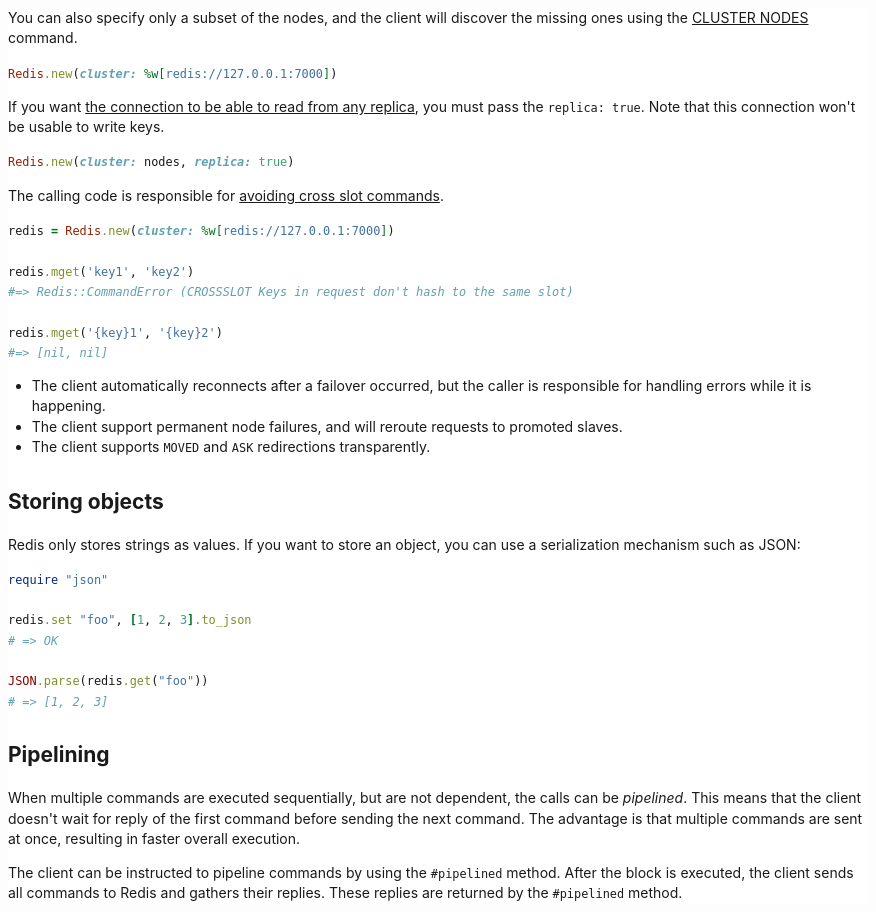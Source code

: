 You can also specify only a subset of the nodes, and the client will discover the missing ones using the [CLUSTER NODES](https://redis.io/commands/cluster-nodes) command.

```ruby
Redis.new(cluster: %w[redis://127.0.0.1:7000])
```

If you want [the connection to be able to read from any replica](https://redis.io/commands/readonly), you must pass the `replica: true`. Note that this connection won't be usable to write keys.

```ruby
Redis.new(cluster: nodes, replica: true)
```

The calling code is responsible for [avoiding cross slot commands](https://redis.io/topics/cluster-spec#keys-distribution-model).

```ruby
redis = Redis.new(cluster: %w[redis://127.0.0.1:7000])

redis.mget('key1', 'key2')
#=> Redis::CommandError (CROSSSLOT Keys in request don't hash to the same slot)

redis.mget('{key}1', '{key}2')
#=> [nil, nil]
```

* The client automatically reconnects after a failover occurred, but the caller is responsible for handling errors while it is happening.
* The client support permanent node failures, and will reroute requests to promoted slaves.
* The client supports `MOVED` and `ASK` redirections transparently.

## Storing objects

Redis only stores strings as values. If you want to store an object, you
can use a serialization mechanism such as JSON:

```ruby
require "json"

redis.set "foo", [1, 2, 3].to_json
# => OK

JSON.parse(redis.get("foo"))
# => [1, 2, 3]
```

## Pipelining

When multiple commands are executed sequentially, but are not dependent,
the calls can be *pipelined*. This means that the client doesn't wait
for reply of the first command before sending the next command. The
advantage is that multiple commands are sent at once, resulting in
faster overall execution.

The client can be instructed to pipeline commands by using the
`#pipelined` method. After the block is executed, the client sends all
commands to Redis and gathers their replies. These replies are returned
by the `#pipelined` method.


[stunnel]: https://www.stunnel.org/
[hitch]: https://hitch-tls.org/
[ghostunnel]: https://github.com/square/ghostunnel
[OpenSSL::SSL::SSLContext documentation]: http://ruby-doc.org/stdlib-2.3.0/libdoc/openssl/rdoc/OpenSSL/SSL/SSLContext.html
[readme-2.2.2]: https://github.com/redis/redis-rb/blob/v2.2.2/README.md
[em-synchrony]: https://github.com/igrigorik/em-synchrony
[inchpages-image]: https://inch-ci.org/github/redis/redis-rb.svg
[inchpages-link]:  https://inch-ci.org/github/redis/redis-rb
[redis-commands]:  https://redis.io/commands
[redis-home]:      https://redis.io
[redis-url]:       http://www.iana.org/assignments/uri-schemes/prov/redis
[travis-home]:     https://travis-ci.org/
[travis-image]:    https://secure.travis-ci.org/redis/redis-rb.svg?branch=master
[travis-link]:     https://travis-ci.org/redis/redis-rb
[rubydoc]:         http://www.rubydoc.info/gems/redis